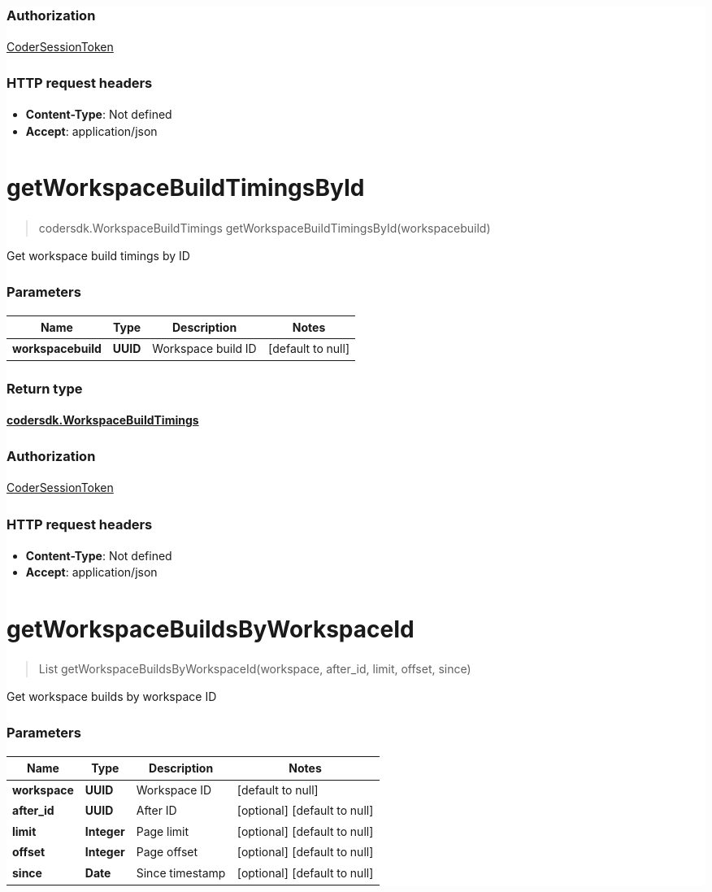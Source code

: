 ### Authorization

[CoderSessionToken](../README.md#CoderSessionToken)

### HTTP request headers

- **Content-Type**: Not defined
- **Accept**: application/json

<a name="getWorkspaceBuildTimingsById"></a>
# **getWorkspaceBuildTimingsById**
> codersdk.WorkspaceBuildTimings getWorkspaceBuildTimingsById(workspacebuild)

Get workspace build timings by ID

### Parameters

|Name | Type | Description  | Notes |
|------------- | ------------- | ------------- | -------------|
| **workspacebuild** | **UUID**| Workspace build ID | [default to null] |

### Return type

[**codersdk.WorkspaceBuildTimings**](../Models/codersdk.WorkspaceBuildTimings.md)

### Authorization

[CoderSessionToken](../README.md#CoderSessionToken)

### HTTP request headers

- **Content-Type**: Not defined
- **Accept**: application/json

<a name="getWorkspaceBuildsByWorkspaceId"></a>
# **getWorkspaceBuildsByWorkspaceId**
> List getWorkspaceBuildsByWorkspaceId(workspace, after\_id, limit, offset, since)

Get workspace builds by workspace ID

### Parameters

|Name | Type | Description  | Notes |
|------------- | ------------- | ------------- | -------------|
| **workspace** | **UUID**| Workspace ID | [default to null] |
| **after\_id** | **UUID**| After ID | [optional] [default to null] |
| **limit** | **Integer**| Page limit | [optional] [default to null] |
| **offset** | **Integer**| Page offset | [optional] [default to null] |
| **since** | **Date**| Since timestamp | [optional] [default to null] |
